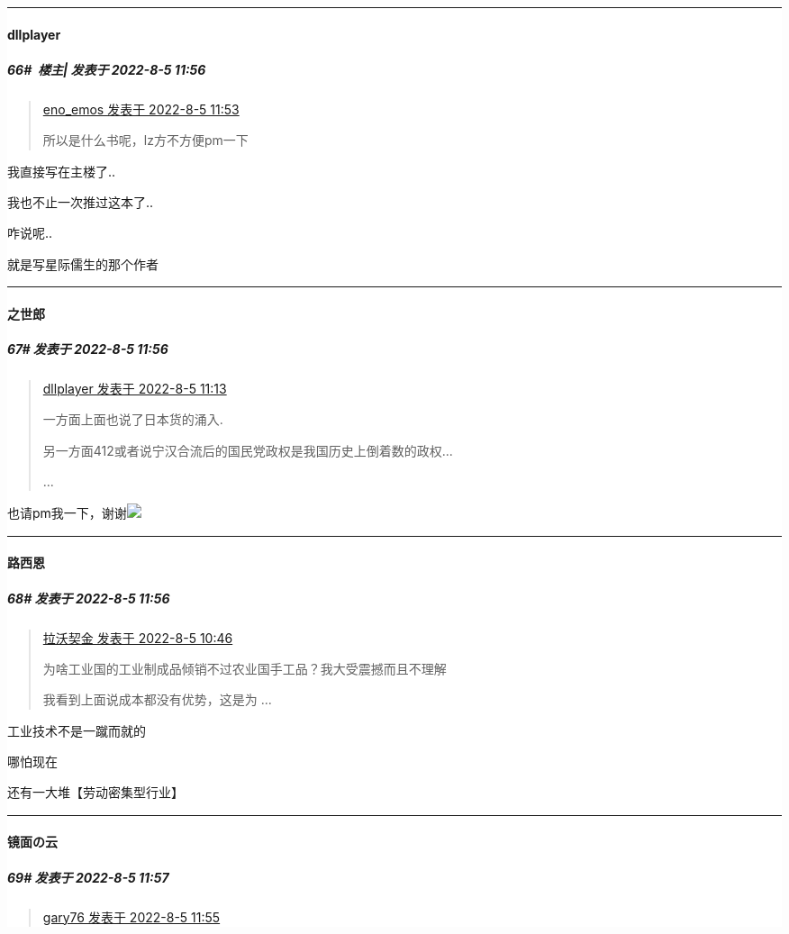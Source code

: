 *****

####  dllplayer  
##### 66#         楼主| 发表于 2022-8-5 11:56

<blockquote><a href="httphttps://bbs.saraba1st.com/2b/forum.php?mod=redirect&amp;goto=findpost&amp;pid=56938018&amp;ptid=2085257" target="_blank">eno_emos 发表于 2022-8-5 11:53</a>

所以是什么书呢，lz方不方便pm一下</blockquote>
我直接写在主楼了..

我也不止一次推过这本了..

咋说呢..

就是写星际儒生的那个作者

*****

####  之世郎  
##### 67#       发表于 2022-8-5 11:56

<blockquote><a href="httphttps://bbs.saraba1st.com/2b/forum.php?mod=redirect&amp;goto=findpost&amp;pid=56937532&amp;ptid=2085257" target="_blank">dllplayer 发表于 2022-8-5 11:13</a>

一方面上面也说了日本货的涌入.

另一方面412或者说宁汉合流后的国民党政权是我国历史上倒着数的政权...

 ...</blockquote>
也请pm我一下，谢谢<img src="https://static.saraba1st.com/image/smiley/face2017/040.png" referrerpolicy="no-referrer">

*****

####  路西恩  
##### 68#       发表于 2022-8-5 11:56

<blockquote><a href="httphttps://bbs.saraba1st.com/2b/forum.php?mod=redirect&amp;goto=findpost&amp;pid=56937130&amp;ptid=2085257" target="_blank">拉沃契金 发表于 2022-8-5 10:46</a>

为啥工业国的工业制成品倾销不过农业国手工品？我大受震撼而且不理解

我看到上面说成本都没有优势，这是为 ...</blockquote>
工业技术不是一蹴而就的

哪怕现在

还有一大堆【劳动密集型行业】

*****

####  镜面の云  
##### 69#       发表于 2022-8-5 11:57

<blockquote><a href="httphttps://bbs.saraba1st.com/2b/forum.php?mod=redirect&amp;goto=findpost&amp;pid=56938038&amp;ptid=2085257" target="_blank">gary76 发表于 2022-8-5 11:55</a>
